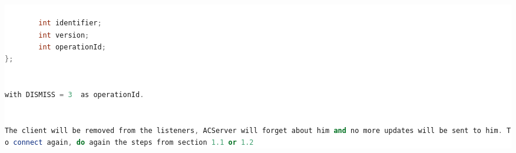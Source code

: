```cpp

        int identifier;
        int version;
        int operationId;
};


with DISMISS = 3  as operationId.


The client will be removed from the listeners, ACServer will forget about him and no more updates will be sent to him. To connect again, do again the steps from section 1.1 or 1.2
```
